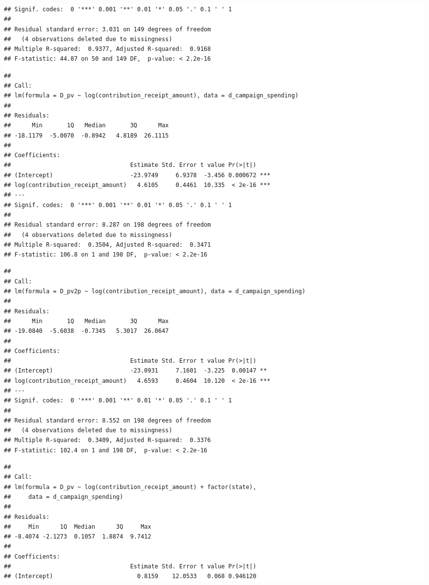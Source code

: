 ```
## Signif. codes:  0 '***' 0.001 '**' 0.01 '*' 0.05 '.' 0.1 ' ' 1
## 
## Residual standard error: 3.031 on 149 degrees of freedom
##   (4 observations deleted due to missingness)
## Multiple R-squared:  0.9377,	Adjusted R-squared:  0.9168 
## F-statistic: 44.87 on 50 and 149 DF,  p-value: < 2.2e-16
```

```
## 
## Call:
## lm(formula = D_pv ~ log(contribution_receipt_amount), data = d_campaign_spending)
## 
## Residuals:
##      Min       1Q   Median       3Q      Max 
## -18.1179  -5.0070  -0.8942   4.8189  26.1115 
## 
## Coefficients:
##                                  Estimate Std. Error t value Pr(>|t|)    
## (Intercept)                      -23.9749     6.9378  -3.456 0.000672 ***
## log(contribution_receipt_amount)   4.6105     0.4461  10.335  < 2e-16 ***
## ---
## Signif. codes:  0 '***' 0.001 '**' 0.01 '*' 0.05 '.' 0.1 ' ' 1
## 
## Residual standard error: 8.287 on 198 degrees of freedom
##   (4 observations deleted due to missingness)
## Multiple R-squared:  0.3504,	Adjusted R-squared:  0.3471 
## F-statistic: 106.8 on 1 and 198 DF,  p-value: < 2.2e-16
```

```
## 
## Call:
## lm(formula = D_pv2p ~ log(contribution_receipt_amount), data = d_campaign_spending)
## 
## Residuals:
##      Min       1Q   Median       3Q      Max 
## -19.0840  -5.6038  -0.7345   5.3017  26.0647 
## 
## Coefficients:
##                                  Estimate Std. Error t value Pr(>|t|)    
## (Intercept)                      -23.0931     7.1601  -3.225  0.00147 ** 
## log(contribution_receipt_amount)   4.6593     0.4604  10.120  < 2e-16 ***
## ---
## Signif. codes:  0 '***' 0.001 '**' 0.01 '*' 0.05 '.' 0.1 ' ' 1
## 
## Residual standard error: 8.552 on 198 degrees of freedom
##   (4 observations deleted due to missingness)
## Multiple R-squared:  0.3409,	Adjusted R-squared:  0.3376 
## F-statistic: 102.4 on 1 and 198 DF,  p-value: < 2.2e-16
```

```
## 
## Call:
## lm(formula = D_pv ~ log(contribution_receipt_amount) + factor(state), 
##     data = d_campaign_spending)
## 
## Residuals:
##     Min      1Q  Median      3Q     Max 
## -8.4074 -2.1273  0.1057  1.8874  9.7412 
## 
## Coefficients:
##                                  Estimate Std. Error t value Pr(>|t|)    
## (Intercept)                        0.8159    12.0533   0.068 0.946120    
```